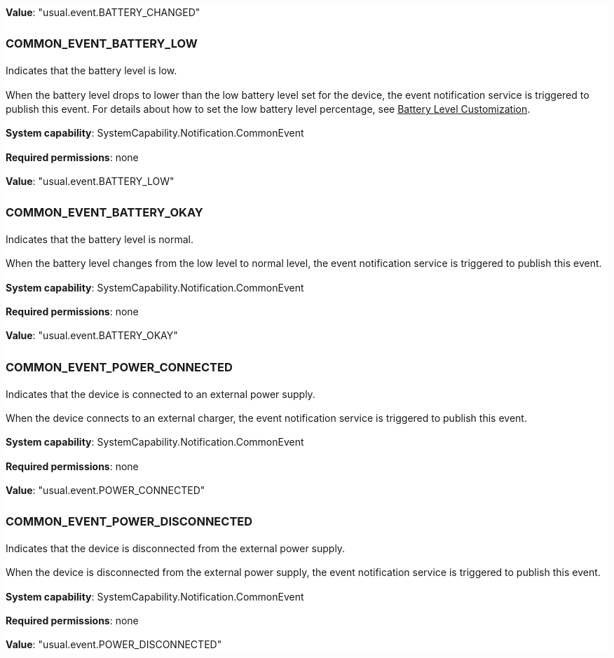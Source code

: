 **Value**: "usual.event.BATTERY_CHANGED"


### COMMON_EVENT_BATTERY_LOW

Indicates that the battery level is low.

When the battery level drops to lower than the low battery level set for the device, the event notification service is triggered to publish this event. For details about how to set the low battery level percentage, see [Battery Level Customization](https://gitee.com/openharmony/docs/blob/master/en/device-dev/subsystems/subsys-power-battery-level-customization.md).

**System capability**: SystemCapability.Notification.CommonEvent

**Required permissions**: none

**Value**: "usual.event.BATTERY_LOW"


### COMMON_EVENT_BATTERY_OKAY

Indicates that the battery level is normal.

When the battery level changes from the low level to normal level, the event notification service is triggered to publish this event.


**System capability**: SystemCapability.Notification.CommonEvent

**Required permissions**: none

**Value**: "usual.event.BATTERY_OKAY"


### COMMON_EVENT_POWER_CONNECTED

Indicates that the device is connected to an external power supply.

When the device connects to an external charger, the event notification service is triggered to publish this event.

**System capability**: SystemCapability.Notification.CommonEvent

**Required permissions**: none

**Value**: "usual.event.POWER_CONNECTED"


### COMMON_EVENT_POWER_DISCONNECTED

Indicates that the device is disconnected from the external power supply.

When the device is disconnected from the external power supply, the event notification service is triggered to publish this event.

**System capability**: SystemCapability.Notification.CommonEvent

**Required permissions**: none

**Value**: "usual.event.POWER_DISCONNECTED"

